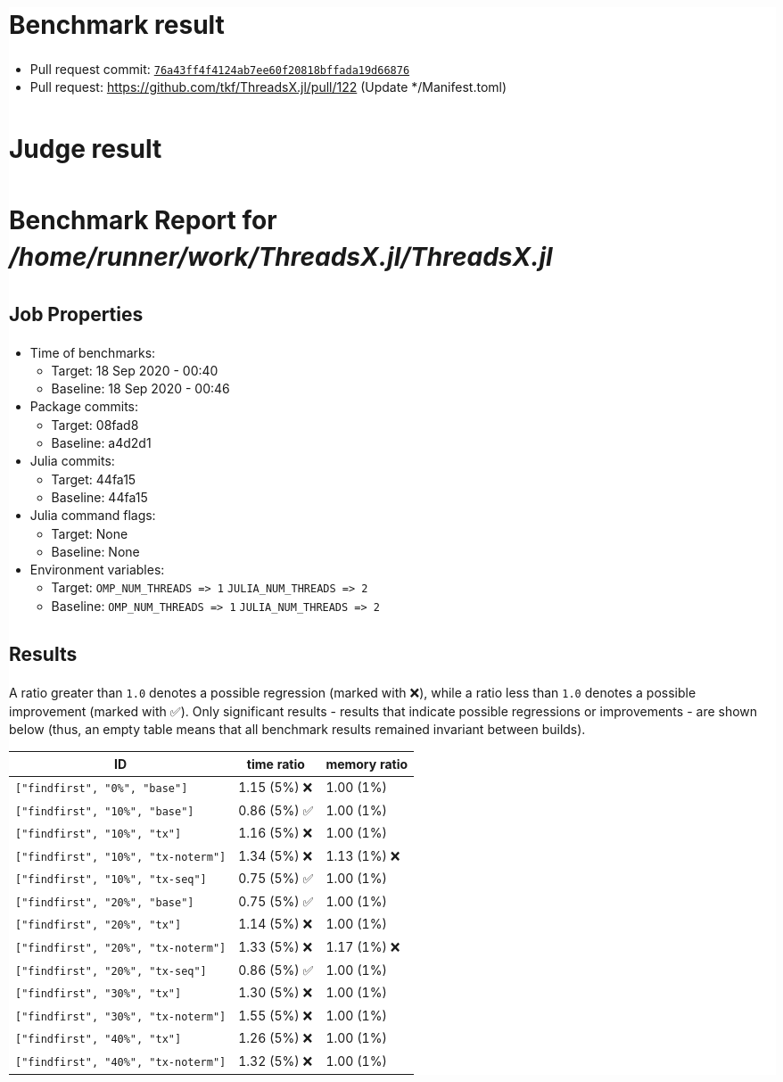 # Benchmark result

* Pull request commit: [`76a43ff4f4124ab7ee60f20818bffada19d66876`](https://github.com/tkf/ThreadsX.jl/commit/76a43ff4f4124ab7ee60f20818bffada19d66876)
* Pull request: <https://github.com/tkf/ThreadsX.jl/pull/122> (Update */Manifest.toml)

# Judge result
# Benchmark Report for */home/runner/work/ThreadsX.jl/ThreadsX.jl*

## Job Properties
* Time of benchmarks:
    - Target: 18 Sep 2020 - 00:40
    - Baseline: 18 Sep 2020 - 00:46
* Package commits:
    - Target: 08fad8
    - Baseline: a4d2d1
* Julia commits:
    - Target: 44fa15
    - Baseline: 44fa15
* Julia command flags:
    - Target: None
    - Baseline: None
* Environment variables:
    - Target: `OMP_NUM_THREADS => 1` `JULIA_NUM_THREADS => 2`
    - Baseline: `OMP_NUM_THREADS => 1` `JULIA_NUM_THREADS => 2`

## Results
A ratio greater than `1.0` denotes a possible regression (marked with :x:), while a ratio less
than `1.0` denotes a possible improvement (marked with :white_check_mark:). Only significant results - results
that indicate possible regressions or improvements - are shown below (thus, an empty table means that all
benchmark results remained invariant between builds).

| ID                                                                 | time ratio                   | memory ratio  |
|--------------------------------------------------------------------|------------------------------|---------------|
| `["findfirst", "0%", "base"]`                                      |                1.15 (5%) :x: |    1.00 (1%)  |
| `["findfirst", "10%", "base"]`                                     | 0.86 (5%) :white_check_mark: |    1.00 (1%)  |
| `["findfirst", "10%", "tx"]`                                       |                1.16 (5%) :x: |    1.00 (1%)  |
| `["findfirst", "10%", "tx-noterm"]`                                |                1.34 (5%) :x: | 1.13 (1%) :x: |
| `["findfirst", "10%", "tx-seq"]`                                   | 0.75 (5%) :white_check_mark: |    1.00 (1%)  |
| `["findfirst", "20%", "base"]`                                     | 0.75 (5%) :white_check_mark: |    1.00 (1%)  |
| `["findfirst", "20%", "tx"]`                                       |                1.14 (5%) :x: |    1.00 (1%)  |
| `["findfirst", "20%", "tx-noterm"]`                                |                1.33 (5%) :x: | 1.17 (1%) :x: |
| `["findfirst", "20%", "tx-seq"]`                                   | 0.86 (5%) :white_check_mark: |    1.00 (1%)  |
| `["findfirst", "30%", "tx"]`                                       |                1.30 (5%) :x: |    1.00 (1%)  |
| `["findfirst", "30%", "tx-noterm"]`                                |                1.55 (5%) :x: |    1.00 (1%)  |
| `["findfirst", "40%", "tx"]`                                       |                1.26 (5%) :x: |    1.00 (1%)  |
| `["findfirst", "40%", "tx-noterm"]`                                |                1.32 (5%) :x: |    1.00 (1%)  |